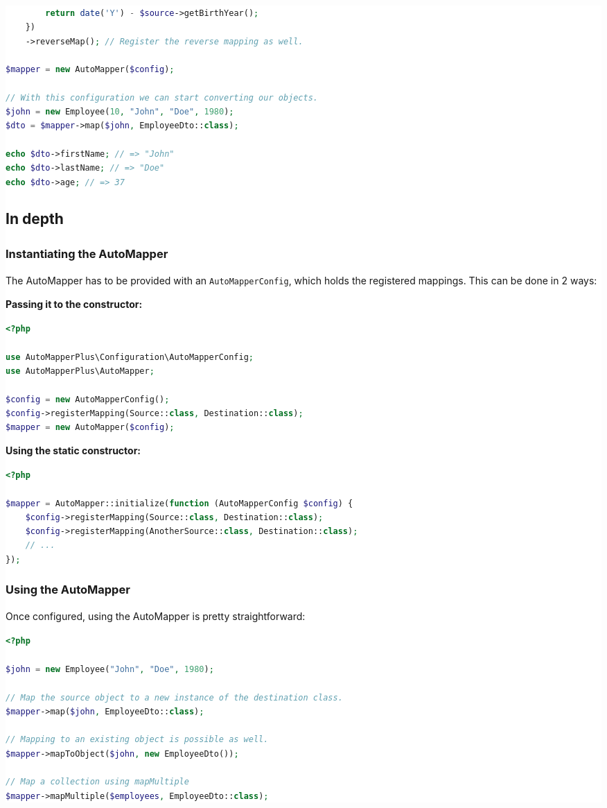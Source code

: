 ```php
        return date('Y') - $source->getBirthYear();
    })
    ->reverseMap(); // Register the reverse mapping as well.
                            
$mapper = new AutoMapper($config);

// With this configuration we can start converting our objects.
$john = new Employee(10, "John", "Doe", 1980);
$dto = $mapper->map($john, EmployeeDto::class);

echo $dto->firstName; // => "John"
echo $dto->lastName; // => "Doe"
echo $dto->age; // => 37
```

## In depth

### Instantiating the AutoMapper
The AutoMapper has to be provided with an `AutoMapperConfig`, which holds the
registered mappings. This can be done in 2 ways:

**Passing it to the constructor:**
```php
<?php

use AutoMapperPlus\Configuration\AutoMapperConfig;
use AutoMapperPlus\AutoMapper;

$config = new AutoMapperConfig();
$config->registerMapping(Source::class, Destination::class);
$mapper = new AutoMapper($config);
```

**Using the static constructor:**
```php
<?php

$mapper = AutoMapper::initialize(function (AutoMapperConfig $config) {
    $config->registerMapping(Source::class, Destination::class);
    $config->registerMapping(AnotherSource::class, Destination::class);
    // ...
});
```

### Using the AutoMapper
Once configured, using the AutoMapper is pretty straightforward:

```php
<?php

$john = new Employee("John", "Doe", 1980);

// Map the source object to a new instance of the destination class.
$mapper->map($john, EmployeeDto::class);

// Mapping to an existing object is possible as well.
$mapper->mapToObject($john, new EmployeeDto());

// Map a collection using mapMultiple
$mapper->mapMultiple($employees, EmployeeDto::class);
```
